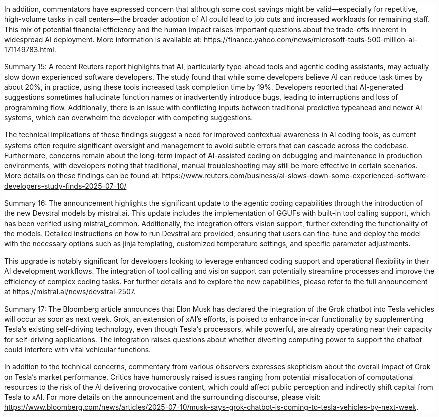 In addition, commentators have expressed concern that although some cost savings might be valid—especially for repetitive, high-volume tasks in call centers—the broader adoption of AI could lead to job cuts and increased workloads for remaining staff. This mix of potential financial efficiency and the human impact raises important questions about the trade-offs inherent in widespread AI deployment. More information is available at: https://finance.yahoo.com/news/microsoft-touts-500-million-ai-171149783.html.

Summary 15:
A recent Reuters report highlights that AI, particularly type-ahead tools and agentic coding assistants, may actually slow down experienced software developers. The study found that while some developers believe AI can reduce task times by about 20%, in practice, using these tools increased task completion time by 19%. Developers reported that AI-generated suggestions sometimes hallucinate function names or inadvertently introduce bugs, leading to interruptions and loss of programming flow. Additionally, there is an issue with conflicting inputs between traditional predictive typeahead and newer AI systems, which can overwhelm the developer with competing suggestions.

The technical implications of these findings suggest a need for improved contextual awareness in AI coding tools, as current systems often require significant oversight and management to avoid subtle errors that can cascade across the codebase. Furthermore, concerns remain about the long-term impact of AI-assisted coding on debugging and maintenance in production environments, with developers noting that traditional, manual troubleshooting may still be more effective in certain scenarios. More details on these findings can be found at: https://www.reuters.com/business/ai-slows-down-some-experienced-software-developers-study-finds-2025-07-10/

Summary 16:
The announcement highlights the significant update to the agentic coding capabilities through the introduction of the new Devstral models by mistral.ai. This update includes the implementation of GGUFs with built-in tool calling support, which has been verified using mistral_common. Additionally, the integration offers vision support, further extending the functionality of the models. Detailed instructions on how to run Devstral are provided, ensuring that users can fine-tune and deploy the model with the necessary options such as jinja templating, customized temperature settings, and specific parameter adjustments.

This upgrade is notably significant for developers looking to leverage enhanced coding support and operational flexibility in their AI development workflows. The integration of tool calling and vision support can potentially streamline processes and improve the efficiency of complex coding tasks. For further details and to explore the new capabilities, please refer to the full announcement at https://mistral.ai/news/devstral-2507.

Summary 17:
The Bloomberg article announces that Elon Musk has declared the integration of the Grok chatbot into Tesla vehicles will occur as soon as next week. Grok, an extension of xAI’s efforts, is poised to enhance in-car functionality by supplementing Tesla’s existing self-driving technology, even though Tesla’s processors, while powerful, are already operating near their capacity for self-driving applications. The integration raises questions about whether diverting computing power to support the chatbot could interfere with vital vehicular functions.

In addition to the technical concerns, commentary from various observers expresses skepticism about the overall impact of Grok on Tesla’s market performance. Critics have humorously raised issues ranging from potential misallocation of computational resources to the risk of the AI delivering provocative content, which could affect public perception and indirectly shift capital from Tesla to xAI. For more details on the announcement and the surrounding discourse, please visit: https://www.bloomberg.com/news/articles/2025-07-10/musk-says-grok-chatbot-is-coming-to-tesla-vehicles-by-next-week.
